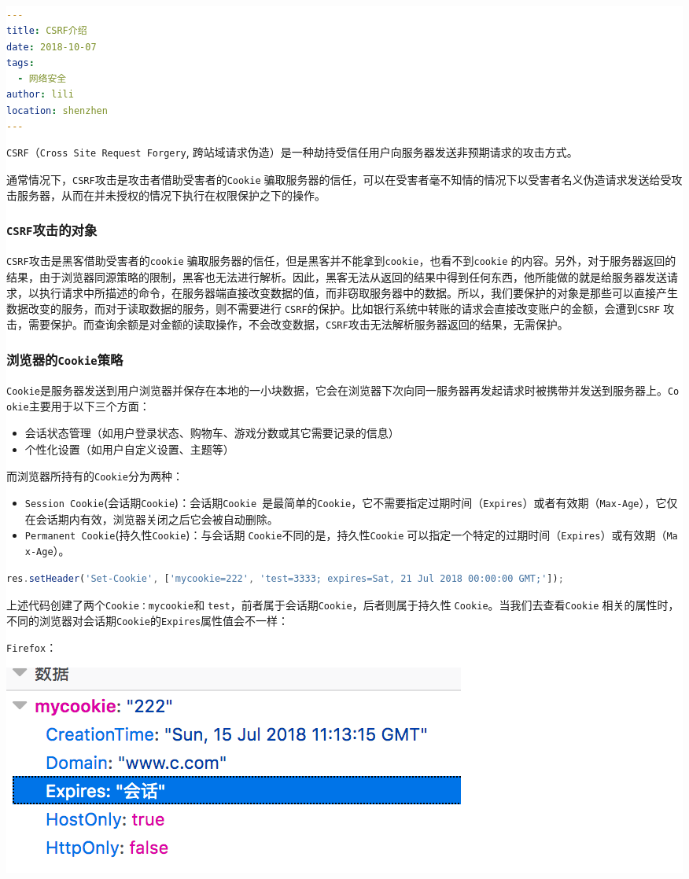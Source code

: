 ```yaml
---
title: CSRF介绍
date: 2018-10-07
tags:
  - 网络安全
author: lili
location: shenzhen
---
```


` CSRF `（` Cross Site Request Forgery `, 跨站域请求伪造）是一种劫持受信任用户向服务器发送非预期请求的攻击方式。

通常情况下，` CSRF `攻击是攻击者借助受害者的` Cookie ` 骗取服务器的信任，可以在受害者毫不知情的情况下以受害者名义伪造请求发送给受攻击服务器，从而在并未授权的情况下执行在权限保护之下的操作。

### ` CSRF `攻击的对象

` CSRF `攻击是黑客借助受害者的` cookie ` 骗取服务器的信任，但是黑客并不能拿到` cookie `，也看不到` cookie ` 的内容。另外，对于服务器返回的结果，由于浏览器同源策略的限制，黑客也无法进行解析。因此，黑客无法从返回的结果中得到任何东西，他所能做的就是给服务器发送请求，以执行请求中所描述的命令，在服务器端直接改变数据的值，而非窃取服务器中的数据。所以，我们要保护的对象是那些可以直接产生数据改变的服务，而对于读取数据的服务，则不需要进行 ` CSRF `的保护。比如银行系统中转账的请求会直接改变账户的金额，会遭到` CSRF ` 攻击，需要保护。而查询余额是对金额的读取操作，不会改变数据，` CSRF `攻击无法解析服务器返回的结果，无需保护。

### 浏览器的` Cookie `策略

` Cookie `是服务器发送到用户浏览器并保存在本地的一小块数据，它会在浏览器下次向同一服务器再发起请求时被携带并发送到服务器上。` Cookie `主要用于以下三个方面：

- 会话状态管理（如用户登录状态、购物车、游戏分数或其它需要记录的信息）
- 个性化设置（如用户自定义设置、主题等）

而浏览器所持有的` Cookie `分为两种：

- ` Session Cookie `(会话期` Cookie `)：会话期` Cookie  `是最简单的` Cookie `，它不需要指定过期时间（` Expires `）或者有效期（` Max-Age `），它仅在会话期内有效，浏览器关闭之后它会被自动删除。
- ` Permanent Cookie `(持久性` Cookie `)：与会话期 ` Cookie `不同的是，持久性` Cookie ` 可以指定一个特定的过期时间（` Expires `）或有效期（` Max-Age `）。

```js
res.setHeader('Set-Cookie', ['mycookie=222', 'test=3333; expires=Sat, 21 Jul 2018 00:00:00 GMT;']);
```

上述代码创建了两个` Cookie：mycookie `和  ` test `，前者属于会话期` Cookie `，后者则属于持久性 ` Cookie `。当我们去查看` Cookie ` 相关的属性时，不同的浏览器对会话期` Cookie `的` Expires `属性值会不一样：

` Firefox `：

![image from dependency](../../.vuepress/public/images/csrf/01.png)
